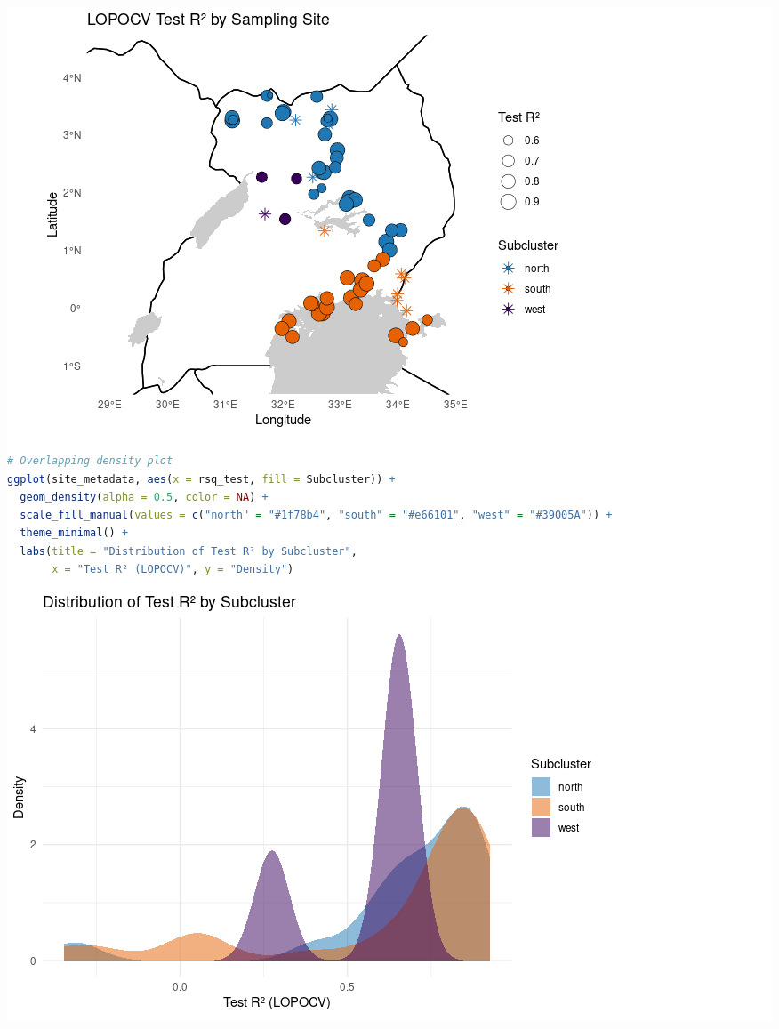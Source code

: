 ![](06_LOPOCV_files/figure-gfm/visualize-1.png)

``` r
# Overlapping density plot
ggplot(site_metadata, aes(x = rsq_test, fill = Subcluster)) +
  geom_density(alpha = 0.5, color = NA) +
  scale_fill_manual(values = c("north" = "#1f78b4", "south" = "#e66101", "west" = "#39005A")) +
  theme_minimal() +
  labs(title = "Distribution of Test R² by Subcluster",
       x = "Test R² (LOPOCV)", y = "Density")
```

![](06_LOPOCV_files/figure-gfm/visualize-2.png)

